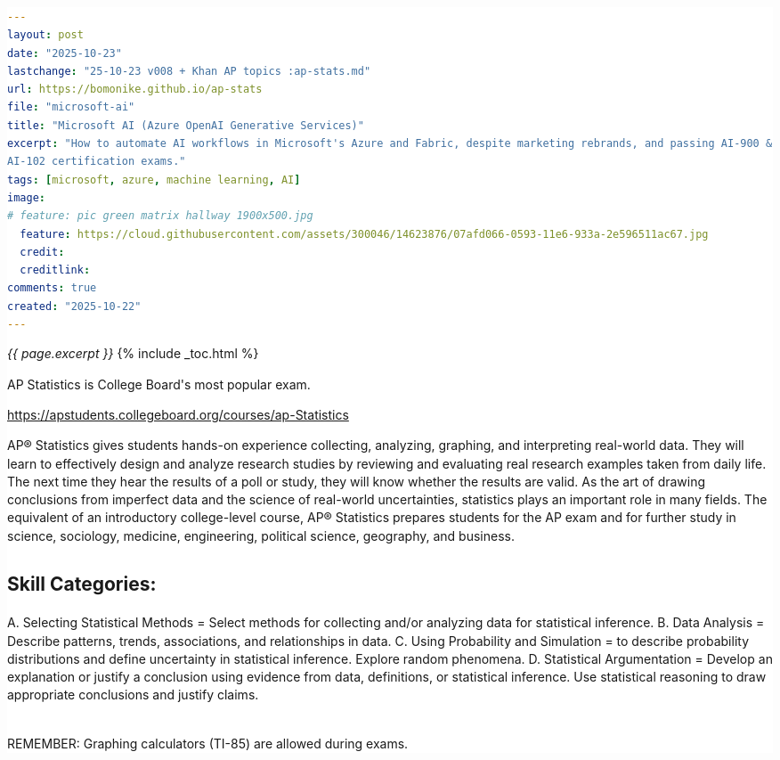 ```yaml
---
layout: post
date: "2025-10-23"
lastchange: "25-10-23 v008 + Khan AP topics :ap-stats.md"
url: https://bomonike.github.io/ap-stats
file: "microsoft-ai"
title: "Microsoft AI (Azure OpenAI Generative Services)"
excerpt: "How to automate AI workflows in Microsoft's Azure and Fabric, despite marketing rebrands, and passing AI-900 & AI-102 certification exams."
tags: [microsoft, azure, machine learning, AI]
image:
# feature: pic green matrix hallway 1900x500.jpg
  feature: https://cloud.githubusercontent.com/assets/300046/14623876/07afd066-0593-11e6-933a-2e596511ac67.jpg
  credit:
  creditlink:
comments: true
created: "2025-10-22"
---
```

<i>{{ page.excerpt }}</i>
{% include _toc.html %}

AP Statistics is College Board's most popular exam.

https://apstudents.collegeboard.org/courses/ap-Statistics

AP® Statistics gives students hands-on experience collecting, analyzing, graphing, and interpreting real-world data. They will learn to effectively design and analyze research studies by reviewing and evaluating real research examples taken from daily life. The next time they hear the results of a poll or study, they will know whether the results are valid. As the art of drawing conclusions from imperfect data and the science of real-world uncertainties, statistics plays an important role in many fields. The equivalent of an introductory college-level course, AP® Statistics prepares students for the AP exam and for further study in science, sociology, medicine, engineering, political science, geography, and business.

## Skill Categories:

A. Selecting Statistical Methods = Select methods for collecting and/or analyzing data for statistical
inference.
B. Data Analysis = Describe patterns, trends, associations, and relationships in data.
C. Using Probability and Simulation =  to describe probability distributions and define uncertainty in statistical inference. Explore random phenomena.
D. Statistical Argumentation = Develop an explanation or justify a conclusion using evidence from data,
definitions, or statistical inference. Use statistical reasoning to draw appropriate conclusions and justify claims.
<br /><br />

REMEMBER: Graphing calculators (TI-85) are allowed during exams.
